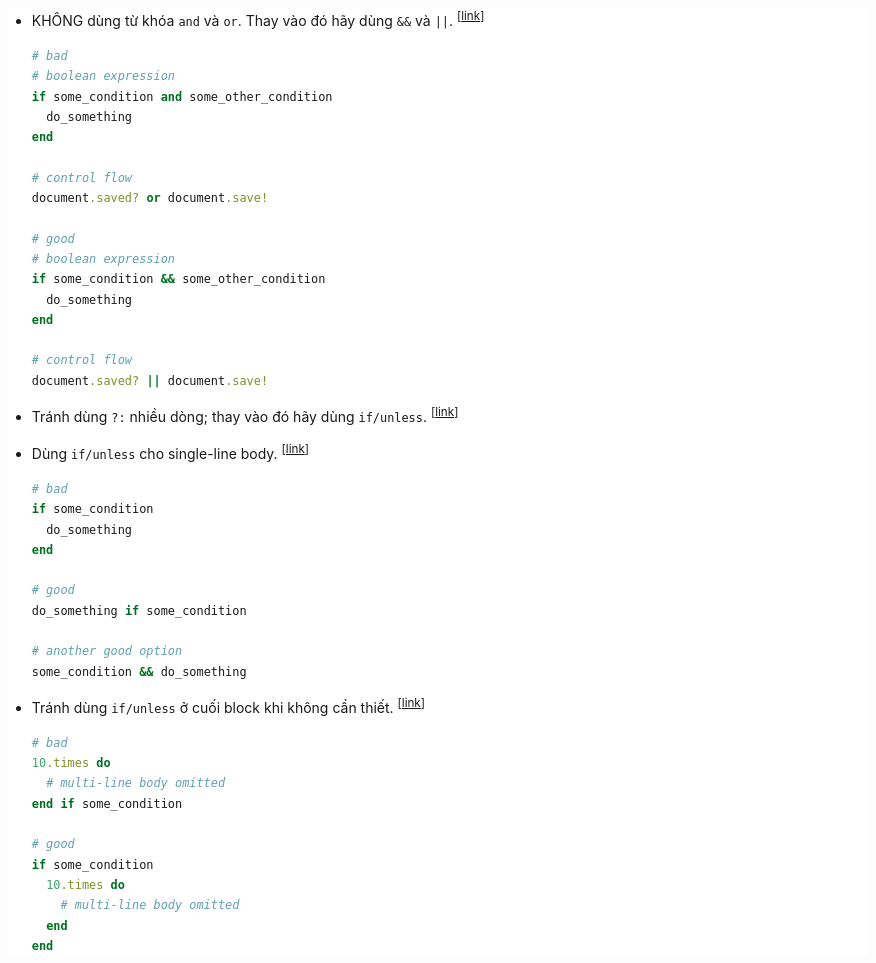 * <a name="no-and-or-or"></a>
  KHÔNG dùng từ khóa `and` và `or`. Thay vào đó hãy dùng `&&` và `||`.
<sup>[[link](#no-and-or-or)]</sup>

  ```Ruby
  # bad
  # boolean expression
  if some_condition and some_other_condition
    do_something
  end

  # control flow
  document.saved? or document.save!

  # good
  # boolean expression
  if some_condition && some_other_condition
    do_something
  end

  # control flow
  document.saved? || document.save!
  ```

* <a name="no-multiline-ternary"></a>
  Tránh dùng `?:` nhiều dòng; thay vào đó hãy dùng `if/unless`.
<sup>[[link](#no-multiline-ternary)]</sup>

* <a name="if-as-a-modifier"></a>
  Dùng `if/unless` cho single-line body.
<sup>[[link](#if-as-a-modifier)]</sup>

  ```Ruby
  # bad
  if some_condition
    do_something
  end

  # good
  do_something if some_condition

  # another good option
  some_condition && do_something
  ```

* <a name="no-multiline-if-modifiers"></a>
  Tránh dùng `if/unless` ở cuối block khi không cần thiết.
<sup>[[link](#no-multiline-if-modifiers)]</sup>

  ```Ruby
  # bad
  10.times do
    # multi-line body omitted
  end if some_condition

  # good
  if some_condition
    10.times do
      # multi-line body omitted
    end
  end
  ```
